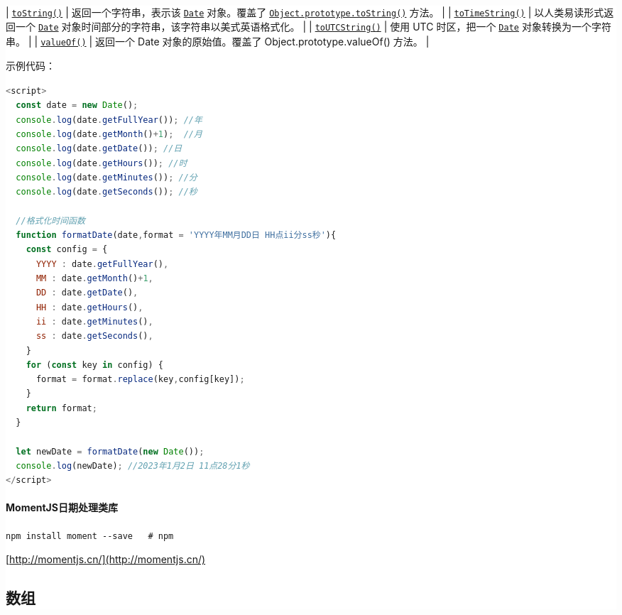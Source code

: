 | [`toString()`](https://developer.mozilla.org/zh-CN/docs/Web/JavaScript/Reference/Global_Objects/Date/toString) | 返回一个字符串，表示该 [`Date`](https://developer.mozilla.org/zh-CN/docs/Web/JavaScript/Reference/Global_Objects/Date) 对象。覆盖了 [`Object.prototype.toString()`](https://developer.mozilla.org/zh-CN/docs/Web/JavaScript/Reference/Global_Objects/Object/toString) 方法。 |
| [`toTimeString()`](https://developer.mozilla.org/zh-CN/docs/Web/JavaScript/Reference/Global_Objects/Date/toTimeString) | 以人类易读形式返回一个 [`Date`](https://developer.mozilla.org/zh-CN/docs/Web/JavaScript/Reference/Global_Objects/Date) 对象时间部分的字符串，该字符串以美式英语格式化。 |
| [`toUTCString()`](https://developer.mozilla.org/zh-CN/docs/Web/JavaScript/Reference/Global_Objects/Date/toUTCString) | 使用 UTC 时区，把一个 [`Date`](https://developer.mozilla.org/zh-CN/docs/Web/JavaScript/Reference/Global_Objects/Date) 对象转换为一个字符串。 |
| [`valueOf()`](https://developer.mozilla.org/zh-CN/docs/Web/JavaScript/Reference/Global_Objects/Date/valueOf) | 返回一个 Date 对象的原始值。覆盖了 Object.prototype.valueOf() 方法。 |

示例代码：

```js
<script>
  const date = new Date();
  console.log(date.getFullYear()); //年
  console.log(date.getMonth()+1);  //月
  console.log(date.getDate()); //日
  console.log(date.getHours()); //时
  console.log(date.getMinutes()); //分
  console.log(date.getSeconds()); //秒

  //格式化时间函数
  function formatDate(date,format = 'YYYY年MM月DD日 HH点ii分ss秒'){
    const config = {
      YYYY : date.getFullYear(),
      MM : date.getMonth()+1,
      DD : date.getDate(),
      HH : date.getHours(),
      ii : date.getMinutes(),
      ss : date.getSeconds(),
    }
    for (const key in config) {
      format = format.replace(key,config[key]);
    }
    return format;
  }

  let newDate = formatDate(new Date());
  console.log(newDate); //2023年1月2日 11点28分1秒
</script>
```



#### MomentJS日期处理类库

```shell
npm install moment --save   # npm
```

[http://momentjs.cn/](http://momentjs.cn/)





## 数组
